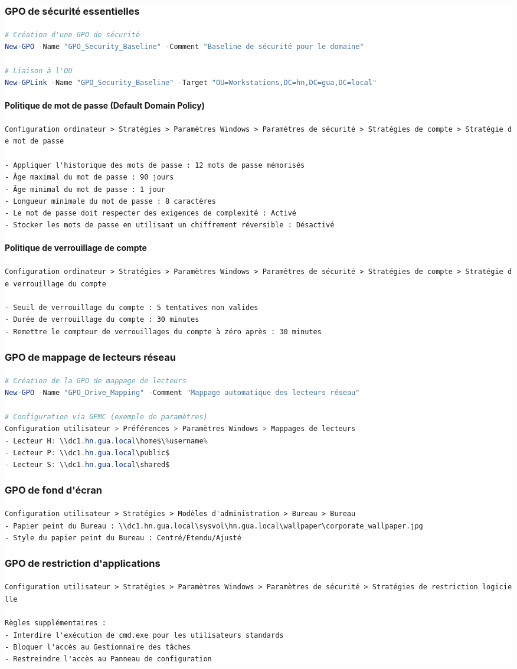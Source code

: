 ### GPO de sécurité essentielles
```powershell
# Création d'une GPO de sécurité
New-GPO -Name "GPO_Security_Baseline" -Comment "Baseline de sécurité pour le domaine"

# Liaison à l'OU
New-GPLink -Name "GPO_Security_Baseline" -Target "OU=Workstations,DC=hn,DC=gua,DC=local"
```

#### Politique de mot de passe (Default Domain Policy)
```
Configuration ordinateur > Stratégies > Paramètres Windows > Paramètres de sécurité > Stratégies de compte > Stratégie de mot de passe

- Appliquer l'historique des mots de passe : 12 mots de passe mémorisés
- Âge maximal du mot de passe : 90 jours
- Âge minimal du mot de passe : 1 jour
- Longueur minimale du mot de passe : 8 caractères
- Le mot de passe doit respecter des exigences de complexité : Activé
- Stocker les mots de passe en utilisant un chiffrement réversible : Désactivé
```

#### Politique de verrouillage de compte
```
Configuration ordinateur > Stratégies > Paramètres Windows > Paramètres de sécurité > Stratégies de compte > Stratégie de verrouillage du compte

- Seuil de verrouillage du compte : 5 tentatives non valides
- Durée de verrouillage du compte : 30 minutes
- Remettre le compteur de verrouillages du compte à zéro après : 30 minutes
```

### GPO de mappage de lecteurs réseau
```powershell
# Création de la GPO de mappage de lecteurs
New-GPO -Name "GPO_Drive_Mapping" -Comment "Mappage automatique des lecteurs réseau"

# Configuration via GPMC (exemple de paramètres)
Configuration utilisateur > Préférences > Paramètres Windows > Mappages de lecteurs
- Lecteur H: \\dc1.hn.gua.local\home$\%username%
- Lecteur P: \\dc1.hn.gua.local\public$
- Lecteur S: \\dc1.hn.gua.local\shared$
```

### GPO de fond d'écran
```
Configuration utilisateur > Stratégies > Modèles d'administration > Bureau > Bureau
- Papier peint du Bureau : \\dc1.hn.gua.local\sysvol\hn.gua.local\wallpaper\corporate_wallpaper.jpg
- Style du papier peint du Bureau : Centré/Étendu/Ajusté
```

### GPO de restriction d'applications
```
Configuration utilisateur > Stratégies > Paramètres Windows > Paramètres de sécurité > Stratégies de restriction logicielle

Règles supplémentaires :
- Interdire l'exécution de cmd.exe pour les utilisateurs standards
- Bloquer l'accès au Gestionnaire des tâches
- Restreindre l'accès au Panneau de configuration
```
